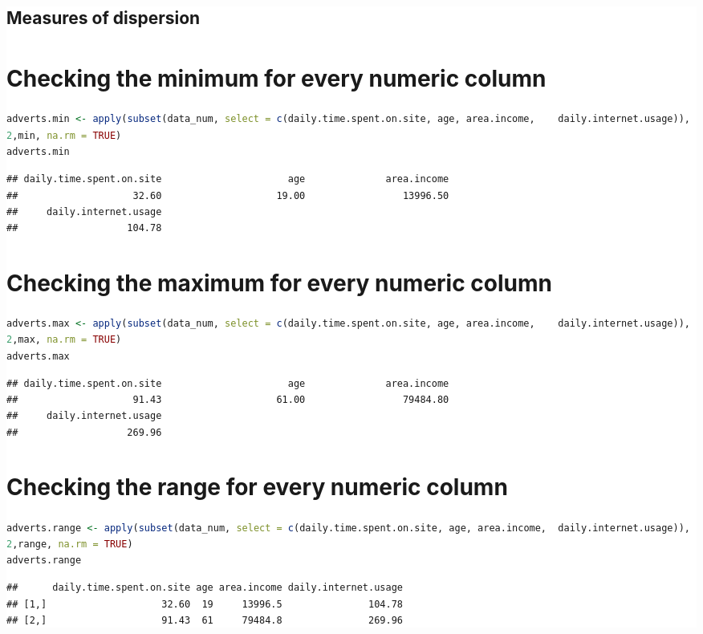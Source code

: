 Measures of dispersion
----------------------

Checking the minimum for every numeric column
=============================================

``` r
adverts.min <- apply(subset(data_num, select = c(daily.time.spent.on.site, age, area.income,    daily.internet.usage)),2,min, na.rm = TRUE)
adverts.min
```

    ## daily.time.spent.on.site                      age              area.income 
    ##                    32.60                    19.00                 13996.50 
    ##     daily.internet.usage 
    ##                   104.78

Checking the maximum for every numeric column
=============================================

``` r
adverts.max <- apply(subset(data_num, select = c(daily.time.spent.on.site, age, area.income,    daily.internet.usage)),2,max, na.rm = TRUE)
adverts.max
```

    ## daily.time.spent.on.site                      age              area.income 
    ##                    91.43                    61.00                 79484.80 
    ##     daily.internet.usage 
    ##                   269.96

Checking the range for every numeric column
===========================================

``` r
adverts.range <- apply(subset(data_num, select = c(daily.time.spent.on.site, age, area.income,  daily.internet.usage)),2,range, na.rm = TRUE)
adverts.range
```

    ##      daily.time.spent.on.site age area.income daily.internet.usage
    ## [1,]                    32.60  19     13996.5               104.78
    ## [2,]                    91.43  61     79484.8               269.96
